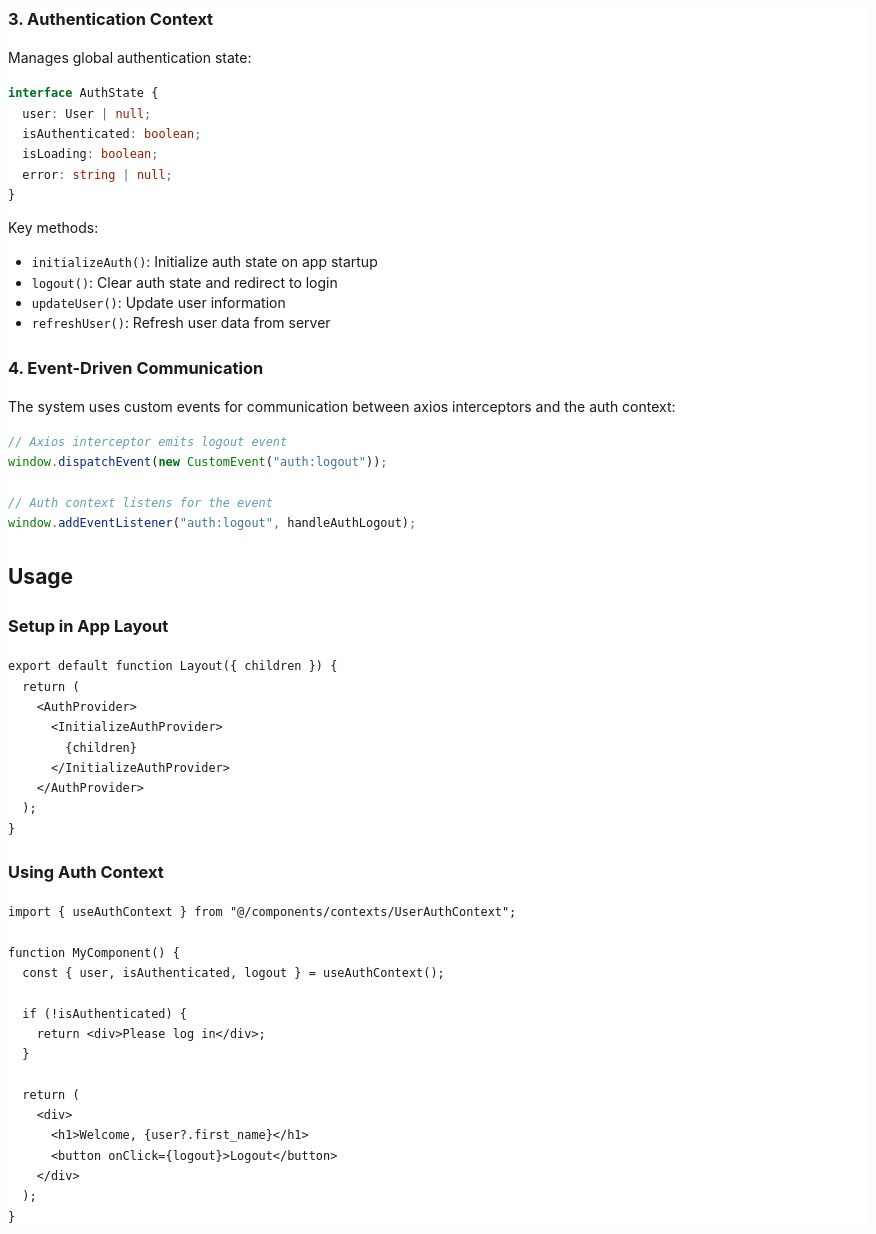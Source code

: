 ### 3. Authentication Context

Manages global authentication state:

```typescript
interface AuthState {
  user: User | null;
  isAuthenticated: boolean;
  isLoading: boolean;
  error: string | null;
}
```

Key methods:
- `initializeAuth()`: Initialize auth state on app startup
- `logout()`: Clear auth state and redirect to login
- `updateUser()`: Update user information
- `refreshUser()`: Refresh user data from server

### 4. Event-Driven Communication

The system uses custom events for communication between axios interceptors and the auth context:

```typescript
// Axios interceptor emits logout event
window.dispatchEvent(new CustomEvent("auth:logout"));

// Auth context listens for the event
window.addEventListener("auth:logout", handleAuthLogout);
```

## Usage

### Setup in App Layout

```tsx
export default function Layout({ children }) {
  return (
    <AuthProvider>
      <InitializeAuthProvider>
        {children}
      </InitializeAuthProvider>
    </AuthProvider>
  );
}
```

### Using Auth Context

```tsx
import { useAuthContext } from "@/components/contexts/UserAuthContext";

function MyComponent() {
  const { user, isAuthenticated, logout } = useAuthContext();

  if (!isAuthenticated) {
    return <div>Please log in</div>;
  }

  return (
    <div>
      <h1>Welcome, {user?.first_name}</h1>
      <button onClick={logout}>Logout</button>
    </div>
  );
}
```